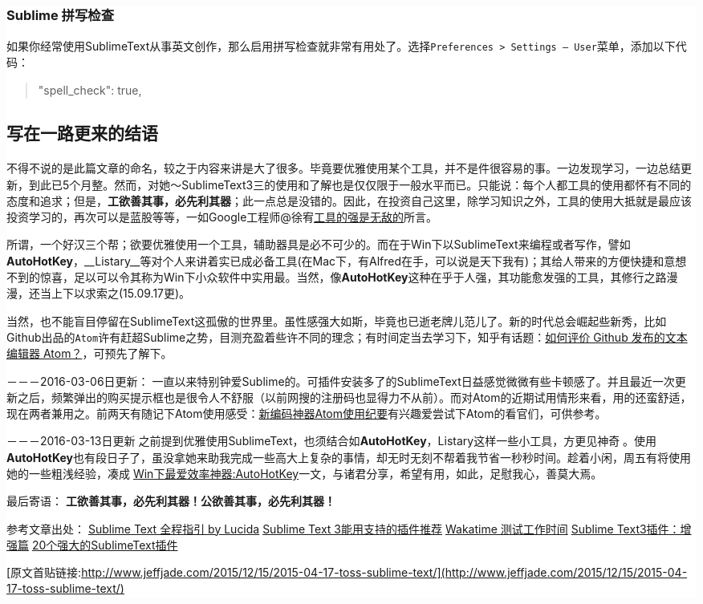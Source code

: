 
### **Sublime 拼写检查**

如果你经常使用SublimeText从事英文创作，那么启用拼写检查就非常有用处了。选择`Preferences > Settings – User`菜单，添加以下代码：

> "spell_check": true,

## **写在一路更来的结语**

不得不说的是此篇文章的命名，较之于内容来讲是大了很多。毕竟要优雅使用某个工具，并不是件很容易的事。一边发现学习，一边总结更新，到此已5个月整。然而，对她～SublimeText3三的使用和了解也是仅仅限于一般水平而已。只能说：每个人都工具的使用都怀有不同的态度和追求；但是，**工欲善其事，必先利其器**；此一点总是没错的。因此，在投资自己这里，除学习知识之外，工具的使用大抵就是最应该投资学习的，再次可以是蓝股等等，一如Google工程师@徐宥[工具的强是无敌的](http://blog.youxu.info/2008/03/10/tools-everywhere/)所言。

所谓，一个好汉三个帮；欲要优雅使用一个工具，辅助器具是必不可少的。而在于Win下以SublimeText来编程或者写作，譬如**AutoHotKey**，__Listary__等对个人来讲着实已成必备工具(在Mac下，有Alfred在手，可以说是天下我有)；其给人带来的方便快捷和意想不到的惊喜，足以可以令其称为Win下小众软件中实用最。当然，像**AutoHotKey**这种在乎于人强，其功能愈发强的工具，其修行之路漫漫，还当上下以求索之(15.09.17更)。

当然，也不能盲目停留在SublimeText这孤傲的世界里。虽性感强大如斯，毕竟也已逝老牌儿范儿了。新的时代总会崛起些新秀，比如Github出品的`Atom`许有赶超Sublime之势，目测充盈着些许不同的理念；有时间定当去学习下，知乎有话题：[如何评价 Github 发布的文本编辑器 Atom？](http://www.zhihu.com/question/22867204)，可预先了解下。

－－－2016-03-06日更新：
一直以来特别钟爱Sublime的。可插件安装多了的SublimeText日益感觉微微有些卡顿感了。并且最近一次更新之后，频繁弹出的购买提示框也是很令人不舒服（以前网搜的注册码也显得力不从前）。而对Atom的近期试用情形来看，用的还蛮舒适，现在两者兼用之。前两天有随记下Atom使用感受：[新编码神器Atom使用纪要](http://www.jeffjade.com/2016/03/03/2016-03-02-how-to-use-atom/#)有兴趣爱尝试下Atom的看官们，可供参考。

－－－2016-03-13日更新
之前提到优雅使用SublimeText，也须结合如**AutoHotKey**，Listary这样一些小工具，方更见神奇 。使用**AutoHotKey**也有段日子了，虽没拿她来助我完成一些高大上复杂的事情，却无时无刻不帮着我节省一秒秒时间。趁着小闲，周五有将使用她的一些粗浅经验，凑成 [Win下最爱效率神器:AutoHotKey](http://www.jeffjade.com/2016/03/11/2016-03-11-autohotkey/)一文，与诸君分享，希望有用，如此，足慰我心，善莫大焉。

最后寄语：
__工欲善其事，必先利其器！__**公欲善其事，必先利其器！**

参考文章出处：
[Sublime Text 全程指引 by Lucida](http://www.cnblogs.com/figure9/p/sublime-text-complete-guide.html)
[Sublime Text 3能用支持的插件推荐](http://www.cnblogs.com/bugs/p/3533216.html)
[Wakatime 测试工作时间](http://www.cnblogs.com/Leo_wl/p/4478147.html)
[Sublime Text3插件：增强篇](http://www.jianshu.com/p/5905f927d01b)
[20个强大的SublimeText插件](http://www.open-open.com/news/view/26d731)

[原文首贴链接:http://www.jeffjade.com/2015/12/15/2015-04-17-toss-sublime-text/](http://www.jeffjade.com/2015/12/15/2015-04-17-toss-sublime-text/)

